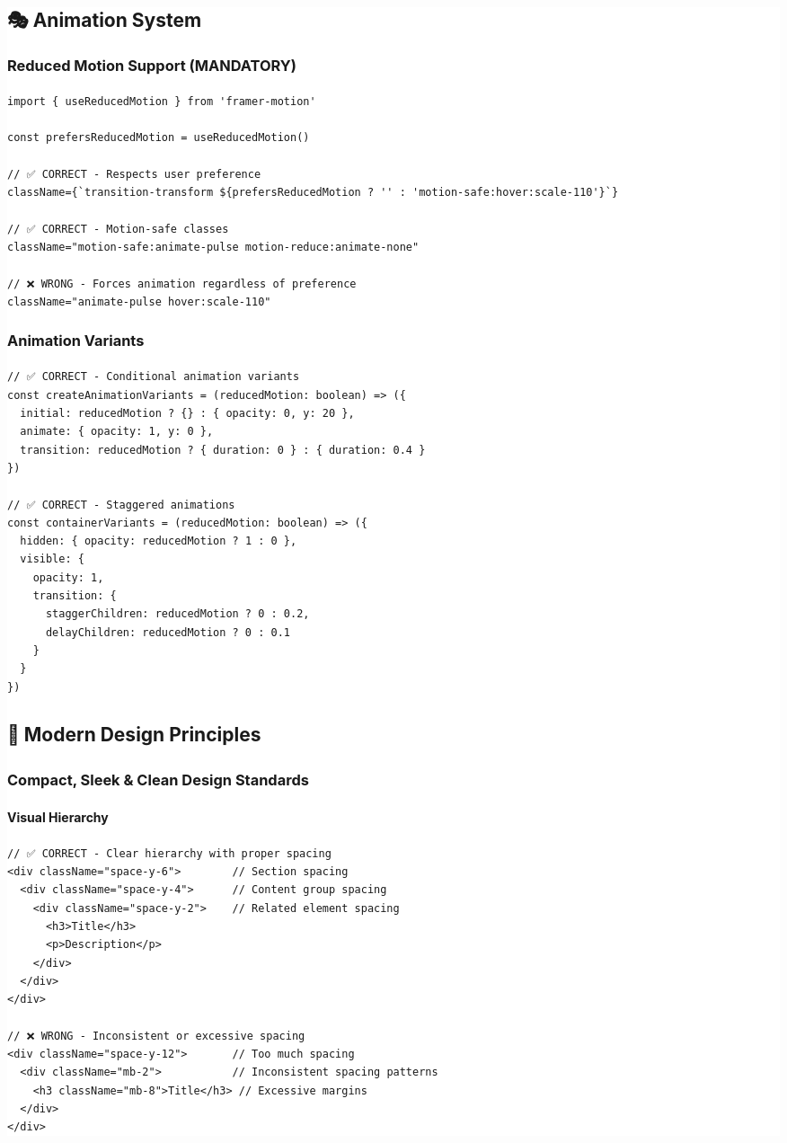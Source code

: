 ## 🎭 Animation System

### **Reduced Motion Support (MANDATORY)**
```tsx
import { useReducedMotion } from 'framer-motion'

const prefersReducedMotion = useReducedMotion()

// ✅ CORRECT - Respects user preference
className={`transition-transform ${prefersReducedMotion ? '' : 'motion-safe:hover:scale-110'}`}

// ✅ CORRECT - Motion-safe classes
className="motion-safe:animate-pulse motion-reduce:animate-none"

// ❌ WRONG - Forces animation regardless of preference
className="animate-pulse hover:scale-110"
```

### **Animation Variants**
```tsx
// ✅ CORRECT - Conditional animation variants
const createAnimationVariants = (reducedMotion: boolean) => ({
  initial: reducedMotion ? {} : { opacity: 0, y: 20 },
  animate: { opacity: 1, y: 0 },
  transition: reducedMotion ? { duration: 0 } : { duration: 0.4 }
})

// ✅ CORRECT - Staggered animations
const containerVariants = (reducedMotion: boolean) => ({
  hidden: { opacity: reducedMotion ? 1 : 0 },
  visible: {
    opacity: 1,
    transition: {
      staggerChildren: reducedMotion ? 0 : 0.2,
      delayChildren: reducedMotion ? 0 : 0.1
    }
  }
})
```

## 🎨 Modern Design Principles

### **Compact, Sleek & Clean Design Standards**

#### **Visual Hierarchy**
```tsx
// ✅ CORRECT - Clear hierarchy with proper spacing
<div className="space-y-6">        // Section spacing
  <div className="space-y-4">      // Content group spacing  
    <div className="space-y-2">    // Related element spacing
      <h3>Title</h3>
      <p>Description</p>
    </div>
  </div>
</div>

// ❌ WRONG - Inconsistent or excessive spacing
<div className="space-y-12">       // Too much spacing
  <div className="mb-2">           // Inconsistent spacing patterns
    <h3 className="mb-8">Title</h3> // Excessive margins
  </div>
</div>
```